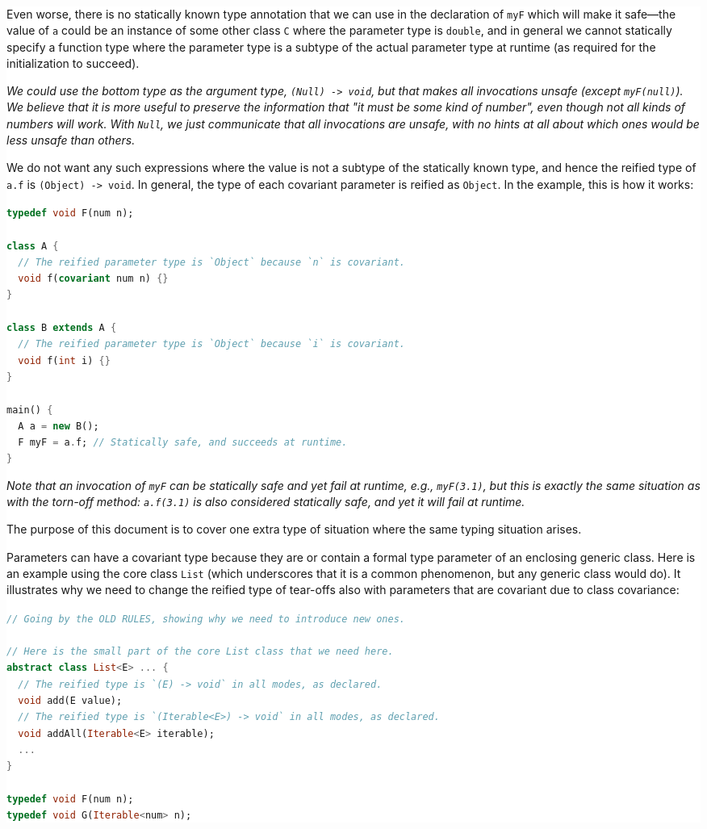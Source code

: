 Even worse, there is no statically known type annotation that we can use in the
declaration of `myF` which will make it safe&mdash;the value of `a` could be an
instance of some other class `C` where the parameter type is `double`, and in
general we cannot statically specify a function type where the parameter type is
a subtype of the actual parameter type at runtime (as required for the
initialization to succeed).

_We could use the bottom type as the argument type, `(Null) -> void`, but that
makes all invocations unsafe (except `myF(null)`). We believe that it is more
useful to preserve the information that "it must be some kind of number", even
though not all kinds of numbers will work. With `Null`, we just communicate that
all invocations are unsafe, with no hints at all about which ones would be less
unsafe than others._

We do not want any such expressions where the value is not a subtype of the
statically known type, and hence the reified type of `a.f` is `(Object) ->
void`. In general, the type of each covariant parameter is reified as
`Object`. In the example, this is how it works:

```dart
typedef void F(num n);

class A {
  // The reified parameter type is `Object` because `n` is covariant.
  void f(covariant num n) {}
}

class B extends A {
  // The reified parameter type is `Object` because `i` is covariant.
  void f(int i) {}
}

main() {
  A a = new B();
  F myF = a.f; // Statically safe, and succeeds at runtime.
}
```

_Note that an invocation of `myF` can be statically safe and yet fail at runtime,
e.g., `myF(3.1)`, but this is exactly the same situation as with the torn-off
method: `a.f(3.1)` is also considered statically safe, and yet it will fail at
runtime._

The purpose of this document is to cover one extra type of situation where the
same typing situation arises.

Parameters can have a covariant type because they are or contain a formal type
parameter of an enclosing generic class. Here is an example using the core class
`List` (which underscores that it is a common phenomenon, but any generic class
would do). It illustrates why we need to change the reified type of tear-offs
also with parameters that are covariant due to class covariance:

```dart
// Going by the OLD RULES, showing why we need to introduce new ones.

// Here is the small part of the core List class that we need here.
abstract class List<E> ... {
  // The reified type is `(E) -> void` in all modes, as declared.
  void add(E value);
  // The reified type is `(Iterable<E>) -> void` in all modes, as declared.
  void addAll(Iterable<E> iterable);
  ...
}

typedef void F(num n);
typedef void G(Iterable<num> n);

```